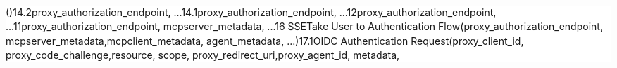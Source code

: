 ()</text></g><g class="message" data-participant-1="ProxyAuthzServer" data-participant-2="Gtw"><polygon fill="#181818" points="1659.7593,2000.9609,1649.7593,2004.9609,1659.7593,2008.9609,1655.7593,2004.9609" style="stroke:#181818;stroke-width:1;"/><line style="stroke:#181818;stroke-width:1;stroke-dasharray:2.0,2.0;" x1="1653.7593" x2="2181.1875" y1="2004.9609" y2="2004.9609"/><text fill="#000000" font-family="sans-serif" font-size="13" font-style="italic" font-weight="bold" lengthAdjust="spacing" textLength="28.939" x="1665.7593" y="2000.2188">14.2</text><text fill="#000000" font-family="sans-serif" font-size="13" font-style="italic" lengthAdjust="spacing" textLength="210.7104" x="1698.8115" y="2000.2188">proxy_authorization_endpoint, ...</text></g><g class="message" data-participant-1="Gtw" data-participant-2="MCPServer"><polygon fill="#181818" points="1338.873,2030.2715,1328.873,2034.2715,1338.873,2038.2715,1334.873,2034.2715" style="stroke:#181818;stroke-width:1;"/><line style="stroke:#181818;stroke-width:1;stroke-dasharray:2.0,2.0;" x1="1332.873" x2="1647.7593" y1="2034.2715" y2="2034.2715"/><text fill="#000000" font-family="sans-serif" font-size="13" font-style="italic" font-weight="bold" lengthAdjust="spacing" textLength="28.939" x="1344.873" y="2029.5293">14.1</text><text fill="#000000" font-family="sans-serif" font-size="13" font-style="italic" lengthAdjust="spacing" textLength="210.7104" x="1377.9253" y="2029.5293">proxy_authorization_endpoint, ...</text></g><g class="message" data-participant-1="MCPServer" data-participant-2="MCPClient"><polygon fill="#181818" points="1055.1523,2059.582,1045.1523,2063.582,1055.1523,2067.582,1051.1523,2063.582" style="stroke:#181818;stroke-width:1;"/><line style="stroke:#181818;stroke-width:1;stroke-dasharray:2.0,2.0;" x1="1049.1523" x2="1326.873" y1="2063.582" y2="2063.582"/><text fill="#000000" font-family="sans-serif" font-size="13" font-style="italic" font-weight="bold" lengthAdjust="spacing" textLength="17.1514" x="1061.1523" y="2058.8398">12</text><text fill="#000000" font-family="sans-serif" font-size="13" font-style="italic" lengthAdjust="spacing" textLength="210.7104" x="1082.417" y="2058.8398">proxy_authorization_endpoint, ...</text></g><g class="message" data-participant-1="MCPClient" data-participant-2="Agent"><polygon fill="#181818" points="660.1699,2088.8926,650.1699,2092.8926,660.1699,2096.8926,656.1699,2092.8926" style="stroke:#181818;stroke-width:1;"/><line style="stroke:#181818;stroke-width:1;stroke-dasharray:2.0,2.0;" x1="654.1699" x2="1043.1523" y1="2092.8926" y2="2092.8926"/><text fill="#000000" font-family="sans-serif" font-size="13" font-style="italic" font-weight="bold" lengthAdjust="spacing" textLength="17.1514" x="666.1699" y="2088.1504">11</text><text fill="#000000" font-family="sans-serif" font-size="13" font-style="italic" lengthAdjust="spacing" textLength="349.7178" x="687.4346" y="2088.1504">proxy_authorization_endpoint, mcpserver_metadata, ...</text></g><g class="message" data-participant-1="Agent" data-participant-2="Browser"><line style="stroke:#181818;stroke-width:1;" x1="255.7715" x2="265.7715" y1="2152.8242" y2="2148.8242"/><line style="stroke:#181818;stroke-width:1;" x1="255.7715" x2="265.7715" y1="2152.8242" y2="2156.8242"/><line style="stroke:#181818;stroke-width:1;stroke-dasharray:2.0,2.0;" x1="254.7715" x2="648.1699" y1="2152.8242" y2="2152.8242"/><text fill="#000000" font-family="sans-serif" font-size="13" font-style="italic" font-weight="bold" lengthAdjust="spacing" textLength="44.0972" x="271.7715" y="2117.4609">16 SSE</text><text fill="#000000" font-family="sans-serif" font-size="13" font-style="italic" lengthAdjust="spacing" textLength="208.876" x="319.9819" y="2117.4609">Take User to Authentication Flow</text><text fill="#000000" font-family="sans-serif" font-size="13" font-style="italic" lengthAdjust="spacing" textLength="337.4922" x="304.6777" y="2132.7715">(proxy_authorization_endpoint, mcpserver_metadata,</text><text fill="#000000" font-family="sans-serif" font-size="13" font-style="italic" lengthAdjust="spacing" textLength="260.4507" x="304.6777" y="2148.082">mcpclient_metadata, agent_metadata, ...)</text></g><g class="message" data-participant-1="Browser" data-participant-2="Gtw"><polygon fill="#181818" points="1636.7593,2224.0664,1646.7593,2228.0664,1636.7593,2232.0664,1640.7593,2228.0664" style="stroke:#181818;stroke-width:1;"/><line style="stroke:#181818;stroke-width:1;" x1="254.7715" x2="1642.7593" y1="2228.0664" y2="2228.0664"/><text fill="#000000" font-family="sans-serif" font-size="13" font-weight="bold" lengthAdjust="spacing" textLength="28.939" x="261.7715" y="2177.3926">17.1</text><text fill="#000000" font-family="sans-serif" font-size="13" lengthAdjust="spacing" textLength="183.6567" x="294.8237" y="2177.3926">OIDC Authentication Request</text><text fill="#000000" font-family="sans-serif" font-size="13" lengthAdjust="spacing" textLength="251.5068" x="294.6777" y="2192.7031">(proxy_client_id, proxy_code_challenge,</text><text fill="#000000" font-family="sans-serif" font-size="13" lengthAdjust="spacing" textLength="226.7065" x="294.6777" y="2208.0137">resource, scope, proxy_redirect_uri,</text><text fill="#000000" font-family="sans-serif" font-size="13" lengthAdjust="spacing" textLength="188.4937" x="294.6777" y="2223.3242">proxy_agent_id, metadata,